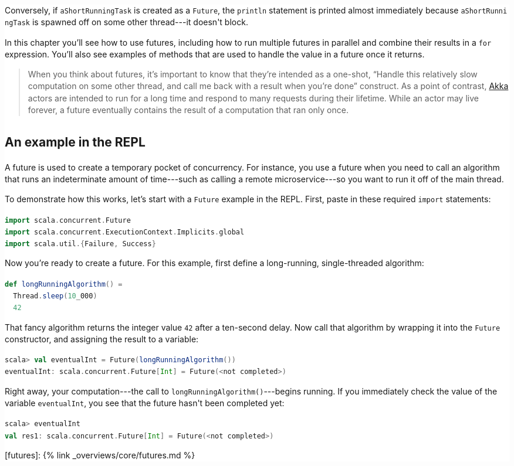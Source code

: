 Conversely, if `aShortRunningTask` is created as a `Future`, the `println` statement is printed almost immediately because `aShortRunningTask` is spawned off on some other thread---it doesn't block.

In this chapter you’ll see how to use futures, including how to run multiple futures in parallel and combine their results in a `for` expression.
You’ll also see examples of methods that are used to handle the value in a future once it returns.

> When you think about futures, it’s important to know that they’re intended as a one-shot, “Handle this relatively slow computation on some other thread, and call me back with a result when you’re done” construct.
> As a point of contrast, [Akka](https://akka.io) actors are intended to run for a long time and respond to many requests during their lifetime.
> While an actor may live forever, a future eventually contains the result
> of a computation that ran only once.



## An example in the REPL

A future is used to create a temporary pocket of concurrency.
For instance, you use a future when you need to call an algorithm that runs an indeterminate amount of time---such as calling a remote microservice---so you want to run it off of the main thread.

To demonstrate how this works, let’s start with a `Future` example in the REPL.
First, paste in these required `import` statements:

```scala
import scala.concurrent.Future
import scala.concurrent.ExecutionContext.Implicits.global
import scala.util.{Failure, Success}
```

Now you’re ready to create a future.
For this example, first define a long-running, single-threaded algorithm:

```scala
def longRunningAlgorithm() =
  Thread.sleep(10_000)
  42
```

That fancy algorithm returns the integer value `42` after a ten-second delay.
Now call that algorithm by wrapping it into the `Future` constructor, and assigning the result to a variable:

```scala
scala> val eventualInt = Future(longRunningAlgorithm())
eventualInt: scala.concurrent.Future[Int] = Future(<not completed>)
```

Right away, your computation---the call to `longRunningAlgorithm()`---begins running.
If you immediately check the value of the variable `eventualInt`, you see that the future hasn't been completed yet:

```scala
scala> eventualInt
val res1: scala.concurrent.Future[Int] = Future(<not completed>)
```


[futures]: {% link _overviews/core/futures.md %}